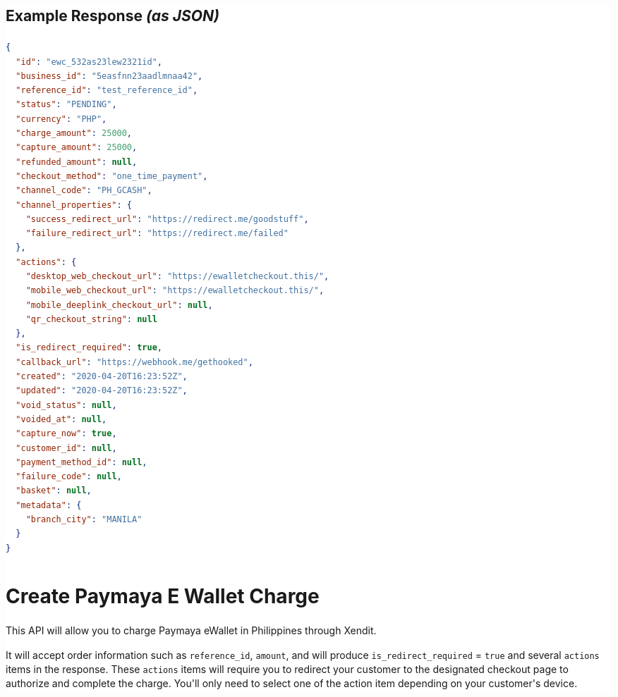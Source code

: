 ## Example Response *(as JSON)*

```json
{
  "id": "ewc_532as23lew2321id",
  "business_id": "5easfnn23aadlmnaa42",
  "reference_id": "test_reference_id",
  "status": "PENDING",
  "currency": "PHP",
  "charge_amount": 25000,
  "capture_amount": 25000,
  "refunded_amount": null,
  "checkout_method": "one_time_payment",
  "channel_code": "PH_GCASH",
  "channel_properties": {
    "success_redirect_url": "https://redirect.me/goodstuff",
    "failure_redirect_url": "https://redirect.me/failed"
  },
  "actions": {
    "desktop_web_checkout_url": "https://ewalletcheckout.this/",
    "mobile_web_checkout_url": "https://ewalletcheckout.this/",
    "mobile_deeplink_checkout_url": null,
    "qr_checkout_string": null
  },
  "is_redirect_required": true,
  "callback_url": "https://webhook.me/gethooked",
  "created": "2020-04-20T16:23:52Z",
  "updated": "2020-04-20T16:23:52Z",
  "void_status": null,
  "voided_at": null,
  "capture_now": true,
  "customer_id": null,
  "payment_method_id": null,
  "failure_code": null,
  "basket": null,
  "metadata": {
    "branch_city": "MANILA"
  }
}
```


# Create Paymaya E Wallet Charge

This API will allow you to charge Paymaya eWallet in Philippines through Xendit.

It will accept order information such as `reference_id`, `amount`, and will produce `is_redirect_required` = `true` and several `actions` items in the response.
These `actions` items will require you to redirect your customer to the designated checkout page to authorize and complete the charge.
You'll only need to select one of the action item depending on your customer's device.
